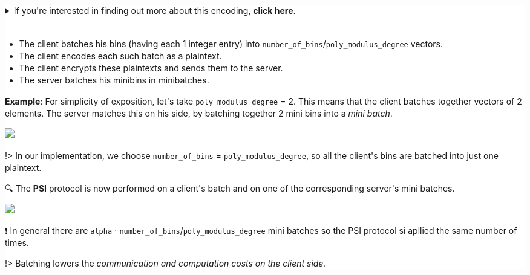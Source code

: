<details><summary>If you're interested in finding out more about this encoding, <b>click here</b>.</summary></details>

<br />

- The client batches his bins (having each 1 integer entry)  into ```number_of_bins```/```poly_modulus_degree``` vectors.
- The client encodes each such batch as a plaintext.
- The client encrypts these plaintexts and sends them to the server.
- The server batches his minibins in minibatches.

**Example**: For simplicity of exposition, let's take ```poly_modulus_degree``` = $2$. This means that the client batches together vectors of $2$ elements. The server matches this on his side, by batching together $2$ mini bins into a *mini batch*.

![](https://i.imgur.com/WuPvEAt.png)

!> In our implementation, we choose ```number_of_bins``` = ```poly_modulus_degree```, so all the client's bins are batched into just one plaintext.

:mag: The **PSI** protocol is now performed on a client's batch and on one of the corresponding server's mini batches.

![](https://i.imgur.com/qGFbEuA.png)


:exclamation: In general there are ```alpha``` $\cdot$ ```number_of_bins```/```poly_modulus_degree``` mini batches so the PSI protocol si apllied the same number of times.

!> Batching lowers the *communication and computation costs on the client side.*

